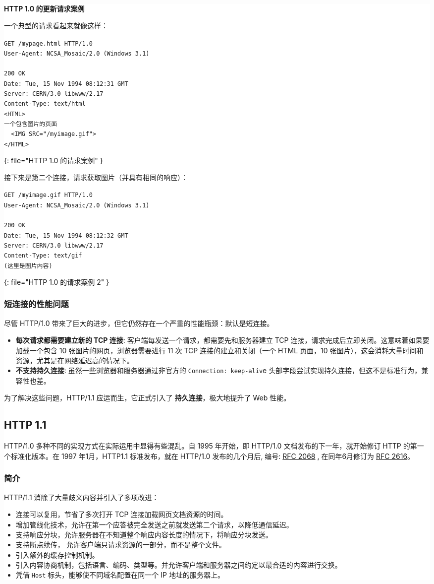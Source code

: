 **HTTP 1.0 的更新请求案例**

一个典型的请求看起来就像这样：

```http
GET /mypage.html HTTP/1.0
User-Agent: NCSA_Mosaic/2.0 (Windows 3.1)

200 OK
Date: Tue, 15 Nov 1994 08:12:31 GMT
Server: CERN/3.0 libwww/2.17
Content-Type: text/html
<HTML>
一个包含图片的页面
  <IMG SRC="/myimage.gif">
</HTML>
```
{: file="HTTP 1.0 的请求案例" }

接下来是第二个连接，请求获取图片（并具有相同的响应）：

```http
GET /myimage.gif HTTP/1.0
User-Agent: NCSA_Mosaic/2.0 (Windows 3.1)

200 OK
Date: Tue, 15 Nov 1994 08:12:32 GMT
Server: CERN/3.0 libwww/2.17
Content-Type: text/gif
(这里是图片内容)
```
{: file="HTTP 1.0 的请求案例 2" }

### 短连接的性能问题
尽管 HTTP/1.0 带来了巨大的进步，但它仍然存在一个严重的性能瓶颈：默认是短连接。

- **每次请求都需要建立新的 TCP 连接**: 客户端每发送一个请求，都需要先和服务器建立 TCP 连接，请求完成后立即关闭。这意味着如果要加载一个包含 10 张图片的网页，浏览器需要进行 11 次 TCP 连接的建立和关闭（一个 HTML 页面，10 张图片），这会消耗大量时间和资源，尤其是在网络延迟高的情况下。
- **不支持持久连接**: 虽然一些浏览器和服务器通过非官方的 `Connection: keep-aliv`e 头部字段尝试实现持久连接，但这不是标准行为，兼容性也差。

为了解决这些问题，HTTP/1.1 应运而生，它正式引入了 **持久连接**，极大地提升了 Web 性能。

## HTTP 1.1

HTTP/1.0 多种不同的实现方式在实际运用中显得有些混乱。自 1995 年开始，即 HTTP/1.0 文档发布的下一年，就开始修订 HTTP 的第一个标准化版本。在 1997 年1月，HTTP1.1 标准发布，就在 HTTP/1.0 发布的几个月后, 编号: [RFC 2068](https://datatracker.ietf.org/doc/html/rfc2068) , 在同年6月修订为 [RFC 2616](https://datatracker.ietf.org/doc/html/rfc2616)。

### 简介

HTTP/1.1 消除了大量歧义内容并引入了多项改进：

- 连接可以复用，节省了多次打开 TCP 连接加载网页文档资源的时间。
- 增加管线化技术，允许在第一个应答被完全发送之前就发送第二个请求，以降低通信延迟。
- 支持响应分块，允许服务器在不知道整个响应内容长度的情况下，将响应分块发送。
- 支持断点续传， 允许客户端只请求资源的一部分，而不是整个文件。
- 引入额外的缓存控制机制。
- 引入内容协商机制，包括语言、编码、类型等。并允许客户端和服务器之间约定以最合适的内容进行交换。
- 凭借 `Host` 标头，能够使不同域名配置在同一个 IP 地址的服务器上。
